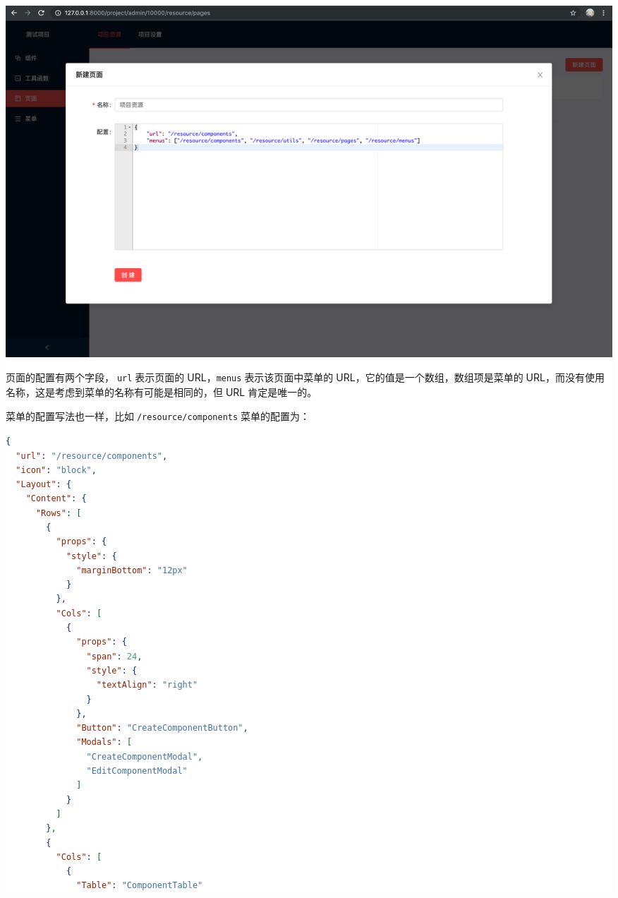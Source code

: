 ![admin_create_page](/public/images/cloudcms/admin_create_page.png)

页面的配置有两个字段， `url` 表示页面的 URL，`menus` 表示该页面中菜单的 URL，它的值是一个数组，数组项是菜单的 URL，而没有使用名称，这是考虑到菜单的名称有可能是相同的，但 URL 肯定是唯一的。

菜单的配置写法也一样，比如 `/resource/components` 菜单的配置为：

```json
{
  "url": "/resource/components",
  "icon": "block",
  "Layout": {
    "Content": {
      "Rows": [
        {
          "props": {
            "style": {
              "marginBottom": "12px"
            }
          },
          "Cols": [
            {
              "props": {
                "span": 24,
                "style": {
                  "textAlign": "right"
                }
              },
              "Button": "CreateComponentButton",
              "Modals": [
                "CreateComponentModal",
                "EditComponentModal"
              ]
            }
          ]
        },
        {
          "Cols": [
            {
              "Table": "ComponentTable"
```